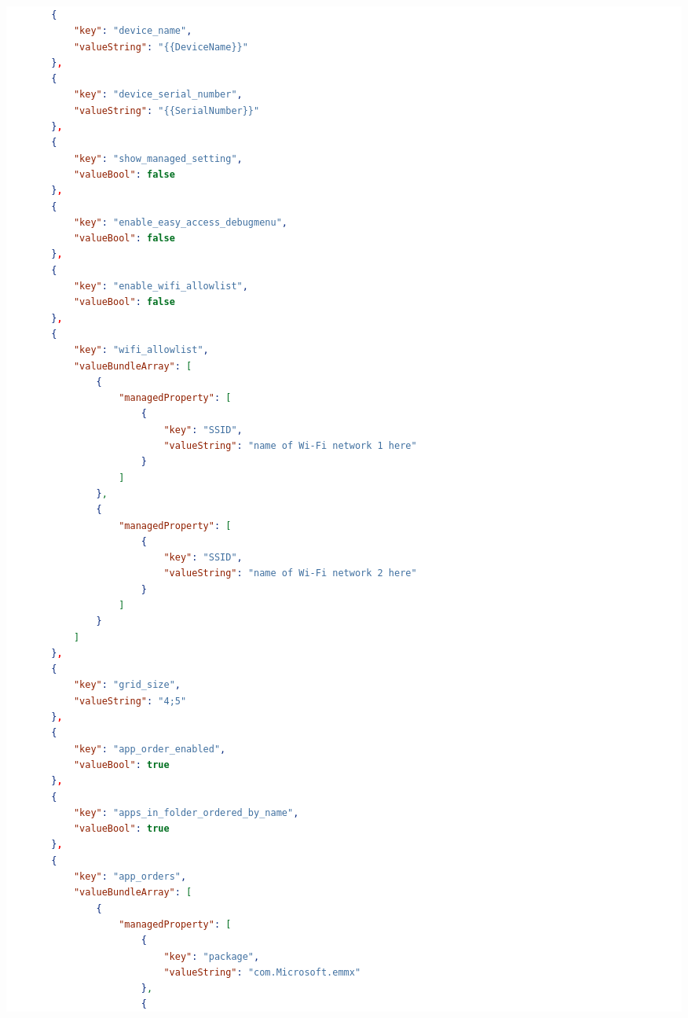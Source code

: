 ```json
        {
            "key": "device_name",
            "valueString": "{{DeviceName}}"
        },
        {
            "key": "device_serial_number",
            "valueString": "{{SerialNumber}}"
        },
        {
            "key": "show_managed_setting",
            "valueBool": false
        },
        {
            "key": "enable_easy_access_debugmenu",
            "valueBool": false
        },
        {
            "key": "enable_wifi_allowlist",
            "valueBool": false
        },
        {
            "key": "wifi_allowlist",
            "valueBundleArray": [
                {
                    "managedProperty": [
                        {
                            "key": "SSID",
                            "valueString": "name of Wi-Fi network 1 here"
                        }
                    ]
                },   
                {
                    "managedProperty": [
                        {
                            "key": "SSID",
                            "valueString": "name of Wi-Fi network 2 here"
                        }
                    ]
                }  
            ]
        },
        {
            "key": "grid_size",
            "valueString": "4;5"
        },
        {
            "key": "app_order_enabled",
            "valueBool": true
        },
        {
            "key": "apps_in_folder_ordered_by_name",
            "valueBool": true
        },
        {
            "key": "app_orders",
            "valueBundleArray": [
                {
                    "managedProperty": [
                        {
                            "key": "package",
                            "valueString": "com.Microsoft.emmx"
                        },
                        {
```